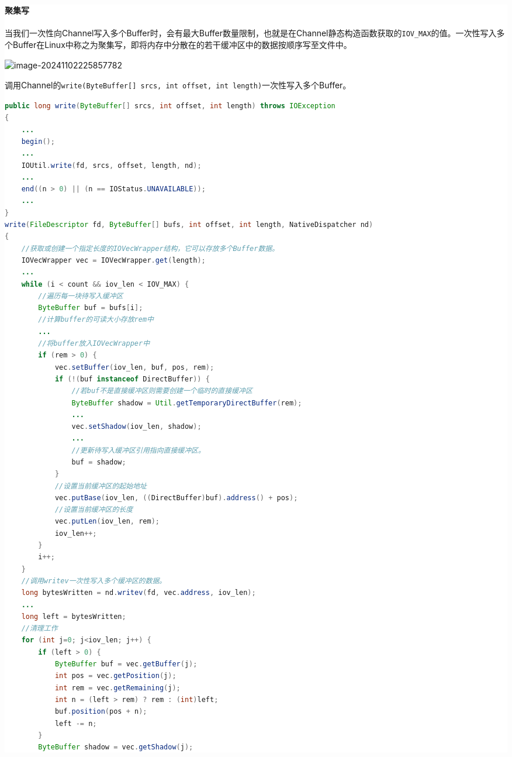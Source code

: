 #### 聚集写

当我们一次性向Channel写入多个Buffer时，会有最大Buffer数量限制，也就是在Channel静态构造函数获取的`IOV_MAX`的值。一次性写入多个Buffer在Linux中称之为聚集写，即将内存中分散在的若干缓冲区中的数据按顺序写至文件中。

![image-20241102225857782](https://echo798.oss-cn-shenzhen.aliyuncs.com/img/202411022258829.png)

调用Channel的`write(ByteBuffer[] srcs, int offset, int length)`一次性写入多个Buffer。

```java
public long write(ByteBuffer[] srcs, int offset, int length) throws IOException 
{
    ...
    begin();
    ...
    IOUtil.write(fd, srcs, offset, length, nd);
    ...
    end((n > 0) || (n == IOStatus.UNAVAILABLE));
    ...        
}
write(FileDescriptor fd, ByteBuffer[] bufs, int offset, int length, NativeDispatcher nd)
{
    //获取或创建一个指定长度的IOVecWrapper结构，它可以存放多个Buffer数据。
    IOVecWrapper vec = IOVecWrapper.get(length);
    ...
    while (i < count && iov_len < IOV_MAX) {
        //遍历每一块待写入缓冲区
        ByteBuffer buf = bufs[i];
        //计算buffer的可读大小存放rem中
        ...
        //将buffer放入IOVecWrapper中
        if (rem > 0) {
            vec.setBuffer(iov_len, buf, pos, rem);  
            if (!(buf instanceof DirectBuffer)) {
                //若buf不是直接缓冲区则需要创建一个临时的直接缓冲区
                ByteBuffer shadow = Util.getTemporaryDirectBuffer(rem);
                ...
                vec.setShadow(iov_len, shadow);
                ...
                //更新待写入缓冲区引用指向直接缓冲区。
                buf = shadow;
            }
            //设置当前缓冲区的起始地址
            vec.putBase(iov_len, ((DirectBuffer)buf).address() + pos);
            //设置当前缓冲区的长度
            vec.putLen(iov_len, rem);
            iov_len++;
        }
        i++;
    }
    //调用writev一次性写入多个缓冲区的数据。
    long bytesWritten = nd.writev(fd, vec.address, iov_len);
    ...
    long left = bytesWritten;
    //清理工作
    for (int j=0; j<iov_len; j++) {
        if (left > 0) {
            ByteBuffer buf = vec.getBuffer(j);
            int pos = vec.getPosition(j);
            int rem = vec.getRemaining(j);
            int n = (left > rem) ? rem : (int)left;
            buf.position(pos + n);
            left -= n;
        }
        ByteBuffer shadow = vec.getShadow(j);
```